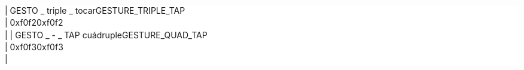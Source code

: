 | <span data-ttu-id="5455b-381">GESTO \_ triple \_ tocar</span><span class="sxs-lookup"><span data-stu-id="5455b-381">GESTURE\_TRIPLE\_TAP</span></span><br/>          | <span data-ttu-id="5455b-382">0xf0f2</span><span class="sxs-lookup"><span data-stu-id="5455b-382">0xf0f2</span></span><br/>   |
| <span data-ttu-id="5455b-383">GESTO \_ - \_ TAP cuádruple</span><span class="sxs-lookup"><span data-stu-id="5455b-383">GESTURE\_QUAD\_TAP</span></span><br/>            | <span data-ttu-id="5455b-384">0xf0f3</span><span class="sxs-lookup"><span data-stu-id="5455b-384">0xf0f3</span></span><br/>   |



 

 

 




